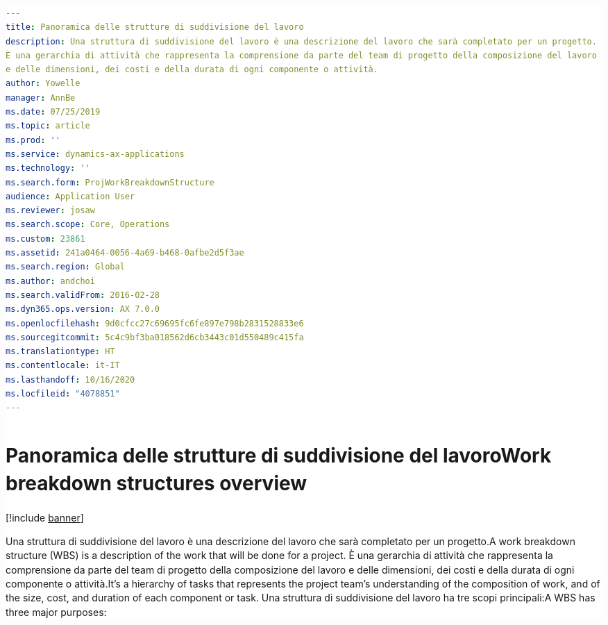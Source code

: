 ```yaml
---
title: Panoramica delle strutture di suddivisione del lavoro
description: Una struttura di suddivisione del lavoro è una descrizione del lavoro che sarà completato per un progetto. È una gerarchia di attività che rappresenta la comprensione da parte del team di progetto della composizione del lavoro e delle dimensioni, dei costi e della durata di ogni componente o attività.
author: Yowelle
manager: AnnBe
ms.date: 07/25/2019
ms.topic: article
ms.prod: ''
ms.service: dynamics-ax-applications
ms.technology: ''
ms.search.form: ProjWorkBreakdownStructure
audience: Application User
ms.reviewer: josaw
ms.search.scope: Core, Operations
ms.custom: 23861
ms.assetid: 241a0464-0056-4a69-b468-0afbe2d5f3ae
ms.search.region: Global
ms.author: andchoi
ms.search.validFrom: 2016-02-28
ms.dyn365.ops.version: AX 7.0.0
ms.openlocfilehash: 9d0cfcc27c69695fc6fe897e798b2831528833e6
ms.sourcegitcommit: 5c4c9bf3ba018562d6cb3443c01d550489c415fa
ms.translationtype: HT
ms.contentlocale: it-IT
ms.lasthandoff: 10/16/2020
ms.locfileid: "4078851"
---
```

# <a name="work-breakdown-structures-overview"></a><span data-ttu-id="04c7b-104">Panoramica delle strutture di suddivisione del lavoro</span><span class="sxs-lookup"><span data-stu-id="04c7b-104">Work breakdown structures overview</span></span>

[!include [banner](../includes/banner.md)]

<span data-ttu-id="04c7b-105">Una struttura di suddivisione del lavoro è una descrizione del lavoro che sarà completato per un progetto.</span><span class="sxs-lookup"><span data-stu-id="04c7b-105">A work breakdown structure (WBS) is a description of the work that will be done for a project.</span></span> <span data-ttu-id="04c7b-106">È una gerarchia di attività che rappresenta la comprensione da parte del team di progetto della composizione del lavoro e delle dimensioni, dei costi e della durata di ogni componente o attività.</span><span class="sxs-lookup"><span data-stu-id="04c7b-106">It’s a hierarchy of tasks that represents the project team’s understanding of the composition of work, and of the size, cost, and duration of each component or task.</span></span> <span data-ttu-id="04c7b-107">Una struttura di suddivisione del lavoro ha tre scopi principali:</span><span class="sxs-lookup"><span data-stu-id="04c7b-107">A WBS has three major purposes:</span></span>

